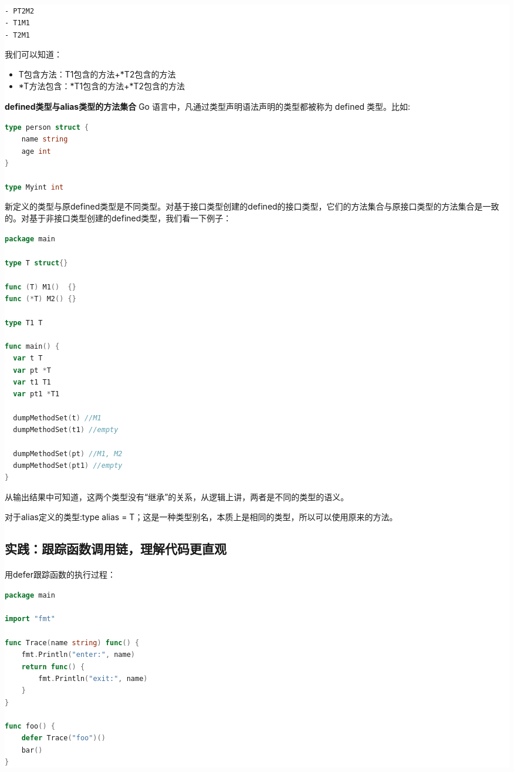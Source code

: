 ```shell
- PT2M2
- T1M1
- T2M1
```
我们可以知道：
- T包含方法：T1包含的方法+*T2包含的方法
- *T方法包含：\*T1包含的方法+\*T2包含的方法

**defined类型与alias类型的方法集合**
Go 语言中，凡通过类型声明语法声明的类型都被称为 defined 类型。比如:
```go
type person struct {
    name string 
    age int
}

type Myint int
```
新定义的类型与原defined类型是不同类型。对基于接口类型创建的defined的接口类型，它们的方法集合与原接口类型的方法集合是一致的。对基于非接口类型创建的defined类型，我们看一下例子：
```go
package main

type T struct{}

func (T) M1()  {}
func (*T) M2() {}

type T1 T

func main() {
  var t T
  var pt *T
  var t1 T1
  var pt1 *T1

  dumpMethodSet(t) //M1
  dumpMethodSet(t1) //empty

  dumpMethodSet(pt) //M1, M2
  dumpMethodSet(pt1) //empty
}
```
从输出结果中可知道，这两个类型没有“继承”的关系，从逻辑上讲，两者是不同的类型的语义。

对于alias定义的类型:type alias = T；这是一种类型别名，本质上是相同的类型，所以可以使用原来的方法。

## 实践：跟踪函数调用链，理解代码更直观

用defer跟踪函数的执行过程：
```go
package main

import "fmt"

func Trace(name string) func() {
    fmt.Println("enter:", name)
    return func() {
        fmt.Println("exit:", name)
    }
}

func foo() {
    defer Trace("foo")()
    bar()
}
```